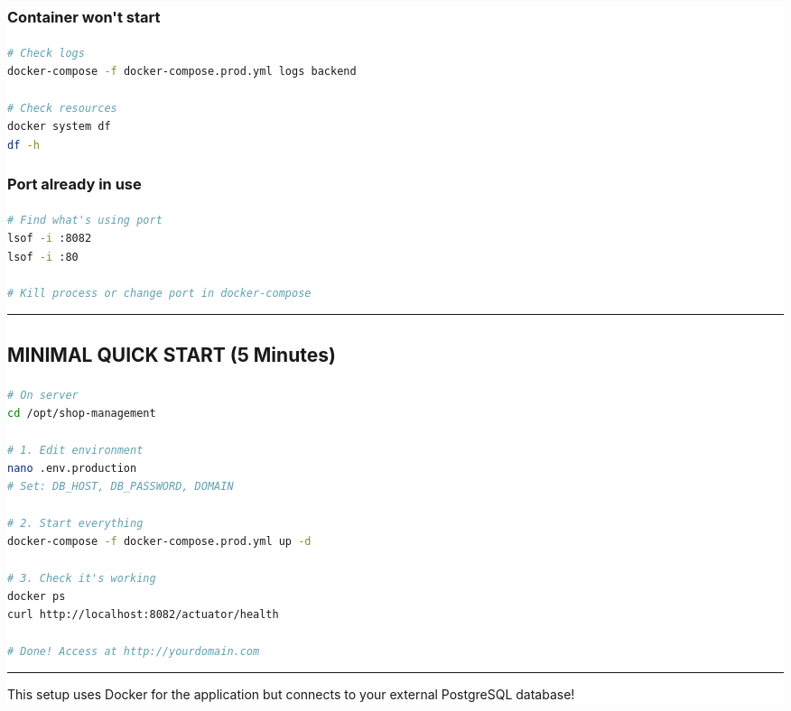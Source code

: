 ### Container won't start
```bash
# Check logs
docker-compose -f docker-compose.prod.yml logs backend

# Check resources
docker system df
df -h
```

### Port already in use
```bash
# Find what's using port
lsof -i :8082
lsof -i :80

# Kill process or change port in docker-compose
```

---

## MINIMAL QUICK START (5 Minutes)

```bash
# On server
cd /opt/shop-management

# 1. Edit environment
nano .env.production
# Set: DB_HOST, DB_PASSWORD, DOMAIN

# 2. Start everything
docker-compose -f docker-compose.prod.yml up -d

# 3. Check it's working
docker ps
curl http://localhost:8082/actuator/health

# Done! Access at http://yourdomain.com
```

---

This setup uses Docker for the application but connects to your external PostgreSQL database!
